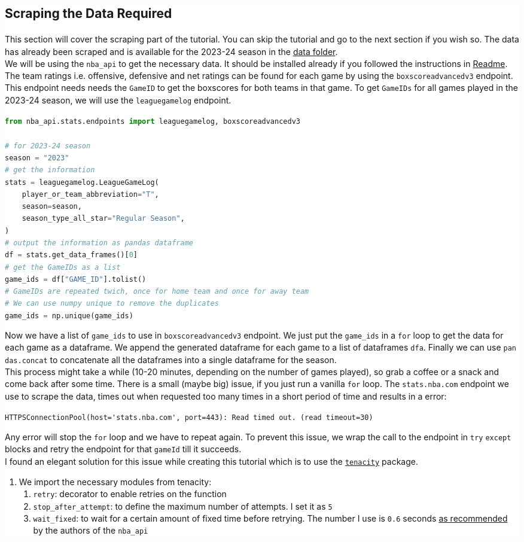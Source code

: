## Scraping the Data Required 
This section will cover the scraping part of the tutorial. You can skip the tutorial and go to the next section if you wish so. The data has already been scraped and is available for the 2023-24 season in the [data folder](./data/NBA_BoxScores_Adv_2023.csv).  
We will be using the `nba_api` to get the necessary data. It should be installed already if you followed the instructions in [Readme](../README.md).
The team ratings i.e. offensive, defensive and net ratings can be found for each game by using the `boxscoreadvancedv3` endpoint. This endpoint needs needs the `GameID` to get the boxscores for both teams in that game. To get `GameIDs` for all games played in the 2023-24 season, we will use the `leaguegamelog` endpoint.


```python
from nba_api.stats.endpoints import leaguegamelog, boxscoreadvancedv3

# for 2023-24 season
season = "2023"
# get the information
stats = leaguegamelog.LeagueGameLog(
    player_or_team_abbreviation="T",
    season=season,
    season_type_all_star="Regular Season",
)
# output the information as pandas dataframe
df = stats.get_data_frames()[0]
# get the GameIDs as a list
game_ids = df["GAME_ID"].tolist()
# GameIDs are repeated twich, once for home team and once for away team
# We can use numpy unique to remove the duplicates
game_ids = np.unique(game_ids)
```

Now we have a list of `game_ids` to use in `boxscoreadvancedv3` endpoint. We just put the `game_ids` in a `for` loop to get the data for each game as a dataframe. We append the generated dataframe for each game to a list of dataframes `dfa`. Finally we can use `pandas.concat` to concatenate all the dataframes into a single dataframe for the season.  
This process might take a while (10-20 minutes, depending on the number of games played), so grab a coffee or a snack and come back after some time.
There is a small (maybe big) issue, if you just run a vanilla `for` loop. The `stats.nba.com` endpoint we use to scrape the data, times out when requested too many times in a short period of time and results in a error:
```
HTTPSConnectionPool(host='stats.nba.com', port=443): Read timed out. (read timeout=30)
```
Any error will stop the `for` loop and we have to repeat again. To prevent this issue, we wrap the call to the endpoint in `try` `except` blocks and retry the endpoint for that `gameId` till it succeeds.  
I found an elegant solution for this issue while creating this tutorial which is to use the [`tenacity`](https://github.com/jd/tenacity) package.
1. We import the necessary modules from tenacity:
   1. `retry`: decorator to enable retries on the function
   2. `stop_after_attempt`: to define the maximum number of attempts. I set it as `5`
   3. `wait_fixed`: to wait for a certain amount of fixed time before retrying. The number I use is `0.6` seconds [as recommended](https://github.com/swar/nba_api/issues/176) by the authors of the `nba_api`
